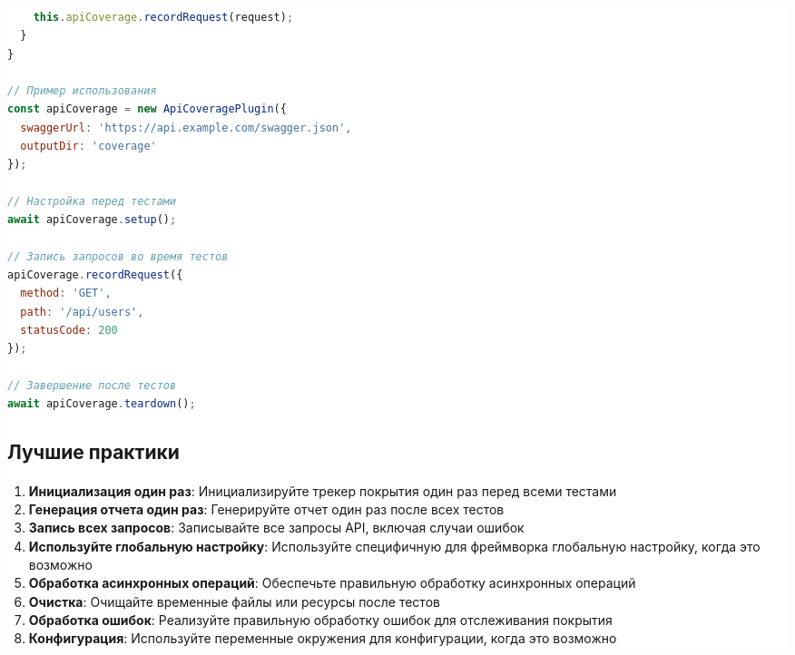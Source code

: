 ```javascript
    this.apiCoverage.recordRequest(request);
  }
}

// Пример использования
const apiCoverage = new ApiCoveragePlugin({
  swaggerUrl: 'https://api.example.com/swagger.json',
  outputDir: 'coverage'
});

// Настройка перед тестами
await apiCoverage.setup();

// Запись запросов во время тестов
apiCoverage.recordRequest({
  method: 'GET',
  path: '/api/users',
  statusCode: 200
});

// Завершение после тестов
await apiCoverage.teardown();
```

## Лучшие практики

1. **Инициализация один раз**: Инициализируйте трекер покрытия один раз перед всеми тестами
2. **Генерация отчета один раз**: Генерируйте отчет один раз после всех тестов
3. **Запись всех запросов**: Записывайте все запросы API, включая случаи ошибок
4. **Используйте глобальную настройку**: Используйте специфичную для фреймворка глобальную настройку, когда это возможно
5. **Обработка асинхронных операций**: Обеспечьте правильную обработку асинхронных операций
6. **Очистка**: Очищайте временные файлы или ресурсы после тестов
7. **Обработка ошибок**: Реализуйте правильную обработку ошибок для отслеживания покрытия
8. **Конфигурация**: Используйте переменные окружения для конфигурации, когда это возможно 